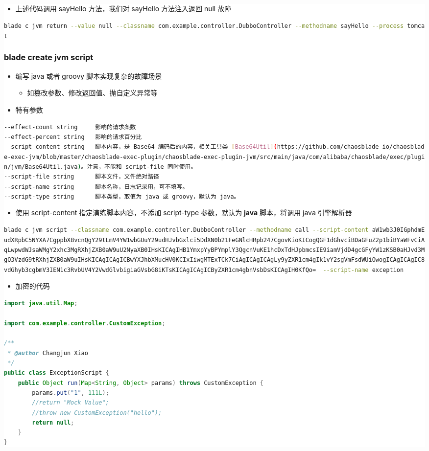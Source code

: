 - 上述代码调用 sayHello 方法，我们对 sayHello 方法注入返回 null 故障

```bash
blade c jvm return --value null --classname com.example.controller.DubboController --methodname sayHello --process tomcat
```



### blade create jvm script

- 编写 java 或者 groovy 脚本实现复杂的故障场景
  - 如篡改参数、修改返回值、抛自定义异常等

- 特有参数

```bash
--effect-count string     影响的请求条数
--effect-percent string   影响的请求百分比
--script-content string   脚本内容，是 Base64 编码后的内容，相关工具类 [Base64Util](https://github.com/chaosblade-io/chaosblade-exec-jvm/blob/master/chaosblade-exec-plugin/chaosblade-exec-plugin-jvm/src/main/java/com/alibaba/chaosblade/exec/plugin/jvm/Base64Util.java)。注意，不能和 script-file 同时使用。
--script-file string      脚本文件，文件绝对路径
--script-name string      脚本名称，日志记录用，可不填写。
--script-type string      脚本类型，取值为 java 或 groovy，默认为 java。
```

- 使用 script-content 指定演练脚本内容，不添加 script-type 参数，默认为 **java** 脚本，将调用 java 引擎解析器

```bash
blade c jvm script --classname com.example.controller.DubboController --methodname call --script-content aW1wb3J0IGphdmEudXRpbC5NYXA7CgppbXBvcnQgY29tLmV4YW1wbGUuY29udHJvbGxlci5DdXN0b21FeGNlcHRpb247CgovKioKICogQGF1dGhvciBDaGFuZ2p1biBYaWFvCiAqLwpwdWJsaWMgY2xhc3MgRXhjZXB0aW9uU2NyaXB0IHsKICAgIHB1YmxpYyBPYmplY3QgcnVuKE1hcDxTdHJpbmcsIE9iamVjdD4gcGFyYW1zKSB0aHJvd3MgQ3VzdG9tRXhjZXB0aW9uIHsKICAgICAgICBwYXJhbXMucHV0KCIxIiwgMTExTCk7CiAgICAgICAgLy9yZXR1cm4gIk1vY2sgVmFsdWUiOwogICAgICAgIC8vdGhyb3cgbmV3IEN1c3RvbUV4Y2VwdGlvbigiaGVsbG8iKTsKICAgICAgICByZXR1cm4gbnVsbDsKICAgIH0KfQo=  --script-name exception
```

- 加密的代码

```java
import java.util.Map;

import com.example.controller.CustomException;

/**
 * @author Changjun Xiao
 */
public class ExceptionScript {
    public Object run(Map<String, Object> params) throws CustomException {
        params.put("1", 111L);
        //return "Mock Value";
        //throw new CustomException("hello");
        return null;
    }
}
```
